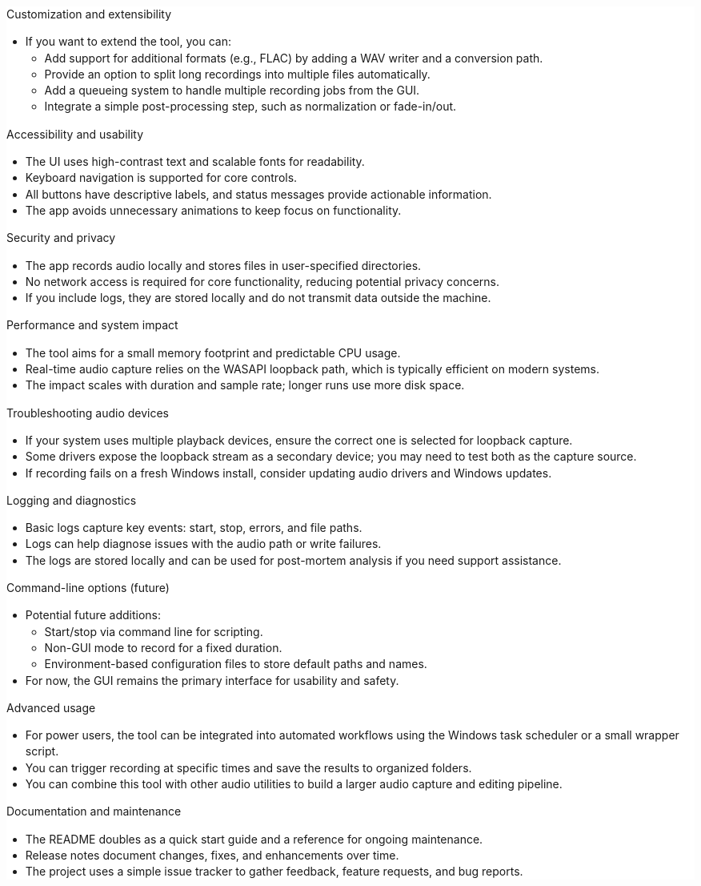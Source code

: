 Customization and extensibility
- If you want to extend the tool, you can:
  - Add support for additional formats (e.g., FLAC) by adding a WAV writer and a conversion path.
  - Provide an option to split long recordings into multiple files automatically.
  - Add a queueing system to handle multiple recording jobs from the GUI.
  - Integrate a simple post-processing step, such as normalization or fade-in/out.

Accessibility and usability
- The UI uses high-contrast text and scalable fonts for readability.
- Keyboard navigation is supported for core controls.
- All buttons have descriptive labels, and status messages provide actionable information.
- The app avoids unnecessary animations to keep focus on functionality.

Security and privacy
- The app records audio locally and stores files in user-specified directories.
- No network access is required for core functionality, reducing potential privacy concerns.
- If you include logs, they are stored locally and do not transmit data outside the machine.

Performance and system impact
- The tool aims for a small memory footprint and predictable CPU usage.
- Real-time audio capture relies on the WASAPI loopback path, which is typically efficient on modern systems.
- The impact scales with duration and sample rate; longer runs use more disk space.

Troubleshooting audio devices
- If your system uses multiple playback devices, ensure the correct one is selected for loopback capture.
- Some drivers expose the loopback stream as a secondary device; you may need to test both as the capture source.
- If recording fails on a fresh Windows install, consider updating audio drivers and Windows updates.

Logging and diagnostics
- Basic logs capture key events: start, stop, errors, and file paths.
- Logs can help diagnose issues with the audio path or write failures.
- The logs are stored locally and can be used for post-mortem analysis if you need support assistance.

Command-line options (future)
- Potential future additions:
  - Start/stop via command line for scripting.
  - Non-GUI mode to record for a fixed duration.
  - Environment-based configuration files to store default paths and names.
- For now, the GUI remains the primary interface for usability and safety.

Advanced usage
- For power users, the tool can be integrated into automated workflows using the Windows task scheduler or a small wrapper script.
- You can trigger recording at specific times and save the results to organized folders.
- You can combine this tool with other audio utilities to build a larger audio capture and editing pipeline.

Documentation and maintenance
- The README doubles as a quick start guide and a reference for ongoing maintenance.
- Release notes document changes, fixes, and enhancements over time.
- The project uses a simple issue tracker to gather feedback, feature requests, and bug reports.
